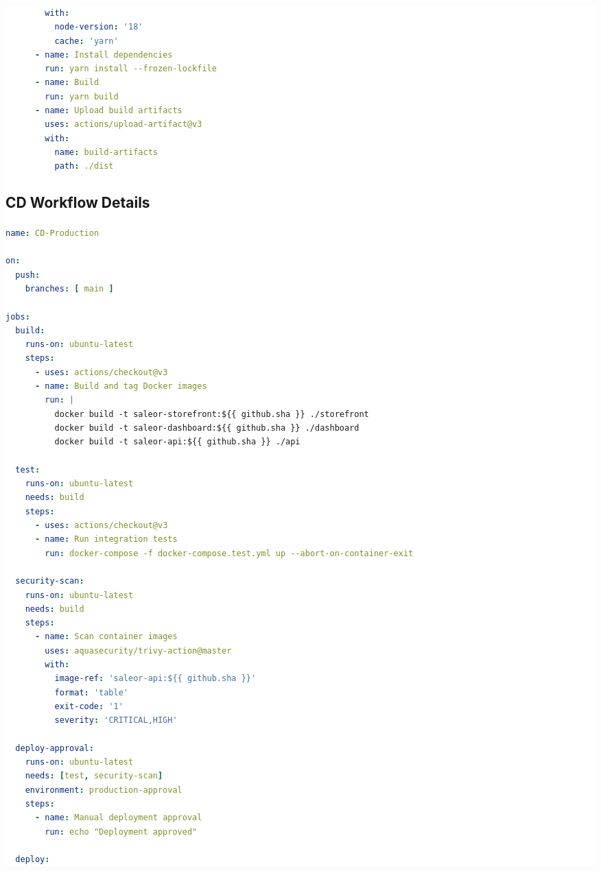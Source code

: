 ```yaml
        with:
          node-version: '18'
          cache: 'yarn'
      - name: Install dependencies
        run: yarn install --frozen-lockfile
      - name: Build
        run: yarn build
      - name: Upload build artifacts
        uses: actions/upload-artifact@v3
        with:
          name: build-artifacts
          path: ./dist
```

## CD Workflow Details

```yaml
name: CD-Production

on:
  push:
    branches: [ main ]

jobs:
  build:
    runs-on: ubuntu-latest
    steps:
      - uses: actions/checkout@v3
      - name: Build and tag Docker images
        run: |
          docker build -t saleor-storefront:${{ github.sha }} ./storefront
          docker build -t saleor-dashboard:${{ github.sha }} ./dashboard
          docker build -t saleor-api:${{ github.sha }} ./api

  test:
    runs-on: ubuntu-latest
    needs: build
    steps:
      - uses: actions/checkout@v3
      - name: Run integration tests
        run: docker-compose -f docker-compose.test.yml up --abort-on-container-exit

  security-scan:
    runs-on: ubuntu-latest
    needs: build
    steps:
      - name: Scan container images
        uses: aquasecurity/trivy-action@master
        with:
          image-ref: 'saleor-api:${{ github.sha }}'
          format: 'table'
          exit-code: '1'
          severity: 'CRITICAL,HIGH'

  deploy-approval:
    runs-on: ubuntu-latest
    needs: [test, security-scan]
    environment: production-approval
    steps:
      - name: Manual deployment approval
        run: echo "Deployment approved"

  deploy:
```
